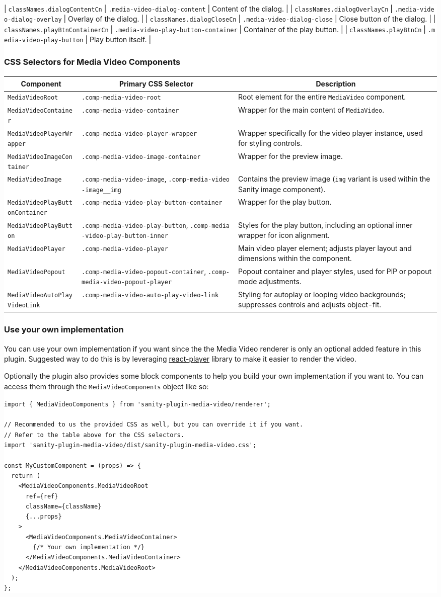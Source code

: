 | `classNames.dialogContentCn`         | `.media-video-dialog-content`                                   | Content of the dialog.                        |
| `classNames.dialogOverlayCn`         | `.media-video-dialog-overlay`                                   | Overlay of the dialog.                        |
| `classNames.dialogCloseCn`           | `.media-video-dialog-close`                                     | Close button of the dialog.                   |
| `classNames.playBtnContainerCn`      | `.media-video-play-button-container`                            | Container of the play button.                 |
| `classNames.playBtnCn`               | `.media-video-play-button`                                      | Play button itself.                           |

### CSS Selectors for Media Video Components

| Component                       | Primary CSS Selector                                                    | Description                                                                                    |
| ------------------------------- | ----------------------------------------------------------------------- | ---------------------------------------------------------------------------------------------- |
| `MediaVideoRoot`                | `.comp-media-video-root`                                                | Root element for the entire `MediaVideo` component.                                            |
| `MediaVideoContainer`           | `.comp-media-video-container`                                           | Wrapper for the main content of `MediaVideo`.                                                  |
| `MediaVideoPlayerWrapper`       | `.comp-media-video-player-wrapper`                                      | Wrapper specifically for the video player instance, used for styling controls.                 |
| `MediaVideoImageContainer`      | `.comp-media-video-image-container`                                     | Wrapper for the preview image.                                                                 |
| `MediaVideoImage`               | `.comp-media-video-image`, `.comp-media-video-image__img`               | Contains the preview image (`img` variant is used within the Sanity image component).          |
| `MediaVideoPlayButtonContainer` | `.comp-media-video-play-button-container`                               | Wrapper for the play button.                                                                   |
| `MediaVideoPlayButton`          | `.comp-media-video-play-button`, `.comp-media-video-play-button-inner`  | Styles for the play button, including an optional inner wrapper for icon alignment.            |
| `MediaVideoPlayer`              | `.comp-media-video-player`                                              | Main video player element; adjusts player layout and dimensions within the component.          |
| `MediaVideoPopout`              | `.comp-media-video-popout-container`, `.comp-media-video-popout-player` | Popout container and player styles, used for PiP or popout mode adjustments.                   |
| `MediaVideoAutoPlayVideoLink`   | `.comp-media-video-auto-play-video-link`                                | Styling for autoplay or looping video backgrounds; suppresses controls and adjusts object-fit. |

### Use your own implementation

You can use your own implementation if you want since the the Media Video renderer is only an optional added feature in this plugin. Suggested way to do this is by leveraging [react-player](https://github.com/CookPete/react-player) library to make it easier to render the video.

Optionally the plugin also provides some block components to help you build your own implementation if you want to. You can access them through the `MediaVideoComponents` object like so:

```tsx
import { MediaVideoComponents } from 'sanity-plugin-media-video/renderer';

// Recommended to us the provided CSS as well, but you can override it if you want.
// Refer to the table above for the CSS selectors.
import 'sanity-plugin-media-video/dist/sanity-plugin-media-video.css';

const MyCustomComponent = (props) => {
  return (
    <MediaVideoComponents.MediaVideoRoot
      ref={ref}
      className={className}
      {...props}
    >
      <MediaVideoComponents.MediaVideoContainer>
        {/* Your own implementation */}
      </MediaVideoComponents.MediaVideoContainer>
    </MediaVideoComponents.MediaVideoRoot>
  );
};
```
